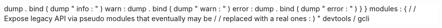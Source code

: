 dump
.
bind
(
dump
"
info
:
"
)
warn
:
dump
.
bind
(
dump
"
warn
:
"
)
error
:
dump
.
bind
(
dump
"
error
:
"
)
}
}
modules
:
{
/
/
Expose
legacy
API
via
pseudo
modules
that
eventually
may
be
/
/
replaced
with
a
real
ones
:
)
"
devtools
/
gcli